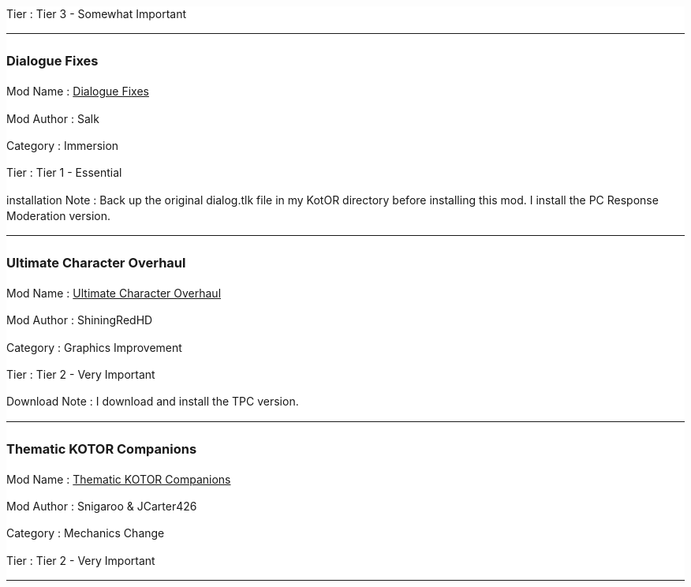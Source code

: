 Tier
: Tier 3 - Somewhat Important

---

### Dialogue Fixes

Mod Name
: [Dialogue Fixes](https://deadlystream.com/files/file/1313-kotor-dialogue-fixes/)

Mod Author
: Salk

Category
: Immersion

Tier
: Tier 1 - Essential

installation Note
: Back up the original dialog.tlk file in my KotOR directory before installing this mod. I install the PC Response Moderation version.

---

### Ultimate Character Overhaul

Mod Name
: [Ultimate Character Overhaul](https://www.nexusmods.com/kotor/mods/1282)

Mod Author
: ShiningRedHD

Category
: Graphics Improvement

Tier
: Tier 2 - Very Important

Download Note
: I download and install the TPC version.

---

### Thematic KOTOR Companions

Mod Name
: [Thematic KOTOR Companions](https://deadlystream.com/files/file/2665-thematic-kotor-companions/)

Mod Author
: Snigaroo & JCarter426

Category
: Mechanics Change

Tier
: Tier 2 - Very Important

---